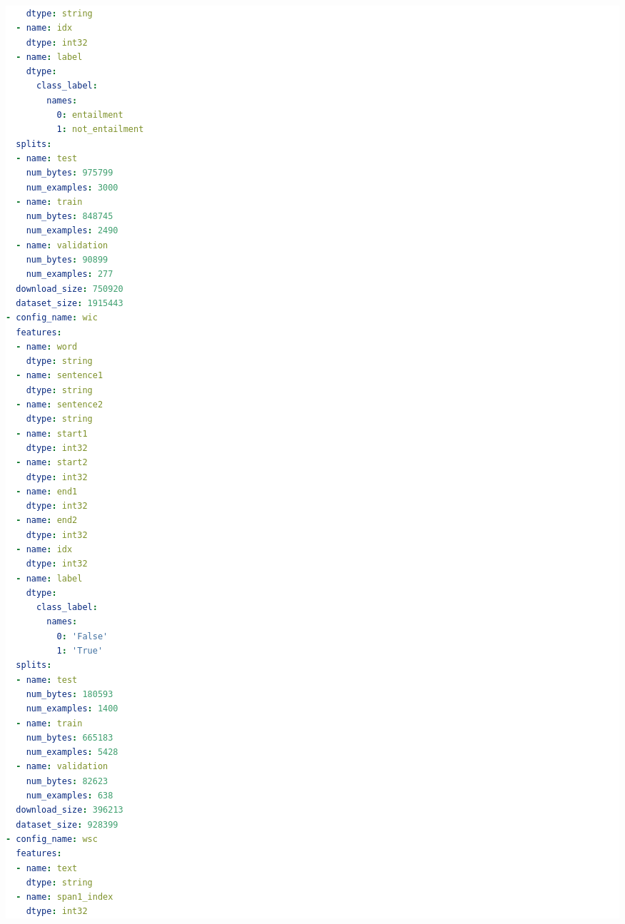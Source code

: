 ```yaml
    dtype: string
  - name: idx
    dtype: int32
  - name: label
    dtype:
      class_label:
        names:
          0: entailment
          1: not_entailment
  splits:
  - name: test
    num_bytes: 975799
    num_examples: 3000
  - name: train
    num_bytes: 848745
    num_examples: 2490
  - name: validation
    num_bytes: 90899
    num_examples: 277
  download_size: 750920
  dataset_size: 1915443
- config_name: wic
  features:
  - name: word
    dtype: string
  - name: sentence1
    dtype: string
  - name: sentence2
    dtype: string
  - name: start1
    dtype: int32
  - name: start2
    dtype: int32
  - name: end1
    dtype: int32
  - name: end2
    dtype: int32
  - name: idx
    dtype: int32
  - name: label
    dtype:
      class_label:
        names:
          0: 'False'
          1: 'True'
  splits:
  - name: test
    num_bytes: 180593
    num_examples: 1400
  - name: train
    num_bytes: 665183
    num_examples: 5428
  - name: validation
    num_bytes: 82623
    num_examples: 638
  download_size: 396213
  dataset_size: 928399
- config_name: wsc
  features:
  - name: text
    dtype: string
  - name: span1_index
    dtype: int32
```